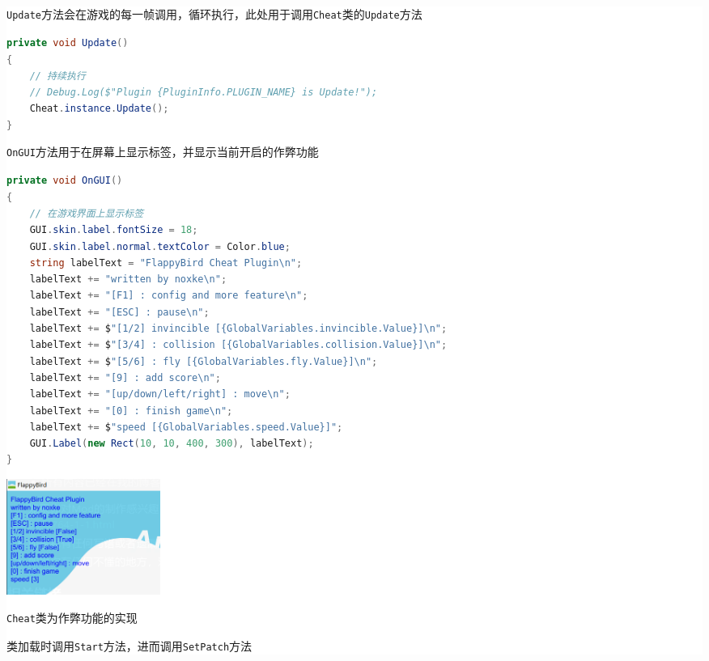 `Update`方法会在游戏的每一帧调用，循环执行，此处用于调用`Cheat`类的`Update`方法

```cs
private void Update()
{
    // 持续执行
    // Debug.Log($"Plugin {PluginInfo.PLUGIN_NAME} is Update!");
    Cheat.instance.Update();
}
```

`OnGUI`方法用于在屏幕上显示标签，并显示当前开启的作弊功能

```cs
private void OnGUI()
{
    // 在游戏界面上显示标签
    GUI.skin.label.fontSize = 18;
    GUI.skin.label.normal.textColor = Color.blue;
    string labelText = "FlappyBird Cheat Plugin\n";
    labelText += "written by noxke\n";
    labelText += "[F1] : config and more feature\n";
    labelText += "[ESC] : pause\n";
    labelText += $"[1/2] invincible [{GlobalVariables.invincible.Value}]\n";
    labelText += $"[3/4] : collision [{GlobalVariables.collision.Value}]\n";
    labelText += $"[5/6] : fly [{GlobalVariables.fly.Value}]\n";
    labelText += "[9] : add score\n";
    labelText += "[up/down/left/right] : move\n";
    labelText += "[0] : finish game\n";
    labelText += $"speed [{GlobalVariables.speed.Value}]";
    GUI.Label(new Rect(10, 10, 400, 300), labelText);
}
```

<img title="" src="assets/2023-10-27-17-01-16-image.png" alt="" width="190">

`Cheat`类为作弊功能的实现

类加载时调用`Start`方法，进而调用`SetPatch`方法
